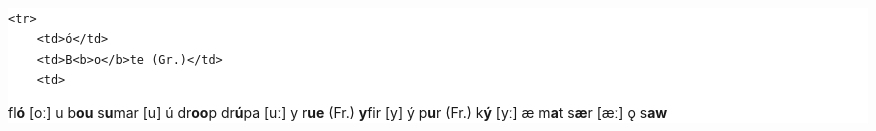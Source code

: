 	<tr>
		<td>ó</td>
		<td>B<b>o</b>te (Gr.)</td>
		<td>
<iframe src="//commons.wikimedia.org/wiki/File:De-Bote.ogg?embedplayer=yes" width="35" height="20" frameborder="0" webkitAllowFullScreen mozallowfullscreen allowFullScreen></iframe>
		</td>
		<td>fl<b>ó</b></td>
		<td>[oː]</td>
	</tr>
	<tr>
		<td>u</td>
		<td>b<b>ou</b></td>
		<td>
<iframe src="//commons.wikimedia.org/wiki/File:Fr-bouche.ogg?embedplayer=yes" width="35" height="20" frameborder="0" webkitAllowFullScreen mozallowfullscreen allowFullScreen></iframe>
		</td>
		<td>s<b>u</b>mar</td>
		<td>[u]</td>
	</tr>
	<tr>
		<td>ú</td>
		<td>dr<b>oo</b>p</td>
		<td>
<iframe src="//commons.wikimedia.org/wiki/File:En-us-droop.ogg?embedplayer=yes" width="35" height="20" frameborder="0" webkitAllowFullScreen mozallowfullscreen allowFullScreen></iframe>
		</td>
		<td>dr<b>ú</b>pa</td>
		<td>[uː]</td>
	</tr>
	<tr>
		<td>y</td>
		<td>r<b>ue</b> (Fr.)</td>
		<td>
<iframe src="//commons.wikimedia.org/wiki/File:Fr-rue.ogg?embedplayer=yes" width="35" height="20" frameborder="0" webkitAllowFullScreen mozallowfullscreen allowFullScreen></iframe>
		</td>
		<td><b>y</b>fir</td>
		<td>[y]</td>
	</tr>
	<tr>
		<td>ý</td>
		<td>p<b>u</b>r (Fr.)</td>
		<td>
<iframe src="//commons.wikimedia.org/wiki/File:Fr-pur.ogg?embedplayer=yes" width="35" height="20" frameborder="0" webkitAllowFullScreen mozallowfullscreen allowFullScreen></iframe>
		</td>
		<td>k<b>ý</b></td>
		<td>[yː]</td>
	</tr>
	<tr>
		<td>æ</td>
		<td>m<b>a</b>t</td>
		<td>
<iframe src="//commons.wikimedia.org/wiki/File:en-us-mat.ogg?embedplayer=yes" width="35" height="20" frameborder="0" webkitAllowFullScreen mozallowfullscreen allowFullScreen></iframe>
		</td>
		<td>s<b>æ</b>r</td>
		<td>[æː]</td>
	</tr>
	<tr>
		<td>ǫ</td>
		<td>s<b>aw</b></td>
		<td>